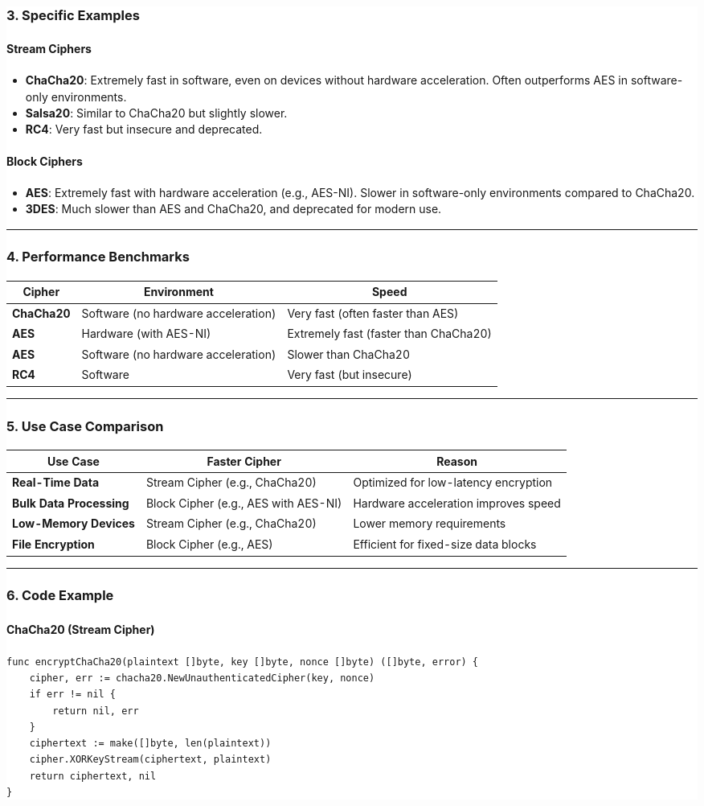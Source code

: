 
### **3. Specific Examples**
#### **Stream Ciphers**
- **ChaCha20**: Extremely fast in software, even on devices without hardware acceleration. Often outperforms AES in software-only environments.
- **Salsa20**: Similar to ChaCha20 but slightly slower.
- **RC4**: Very fast but insecure and deprecated.

#### **Block Ciphers**
- **AES**: Extremely fast with hardware acceleration (e.g., AES-NI). Slower in software-only environments compared to ChaCha20.
- **3DES**: Much slower than AES and ChaCha20, and deprecated for modern use.

---

### **4. Performance Benchmarks**
| **Cipher**             | **Environment**                          | **Speed**                              |
|-------------------------|------------------------------------------|----------------------------------------|
| **ChaCha20**            | Software (no hardware acceleration)      | Very fast (often faster than AES)      |
| **AES**                 | Hardware (with AES-NI)                   | Extremely fast (faster than ChaCha20)  |
| **AES**                 | Software (no hardware acceleration)      | Slower than ChaCha20                   |
| **RC4**                 | Software                                 | Very fast (but insecure)               |

---

### **5. Use Case Comparison**
| **Use Case**            | **Faster Cipher**                        | **Reason**                             |
|-------------------------|------------------------------------------|----------------------------------------|
| **Real-Time Data**       | Stream Cipher (e.g., ChaCha20)           | Optimized for low-latency encryption   |
| **Bulk Data Processing** | Block Cipher (e.g., AES with AES-NI)     | Hardware acceleration improves speed   |
| **Low-Memory Devices**   | Stream Cipher (e.g., ChaCha20)           | Lower memory requirements              |
| **File Encryption**      | Block Cipher (e.g., AES)                 | Efficient for fixed-size data blocks   |

---

### **6. Code Example**
#### **ChaCha20 (Stream Cipher)**
```language=language=go
func encryptChaCha20(plaintext []byte, key []byte, nonce []byte) ([]byte, error) {
    cipher, err := chacha20.NewUnauthenticatedCipher(key, nonce)
    if err != nil {
        return nil, err
    }
    ciphertext := make([]byte, len(plaintext))
    cipher.XORKeyStream(ciphertext, plaintext)
    return ciphertext, nil
}
```

